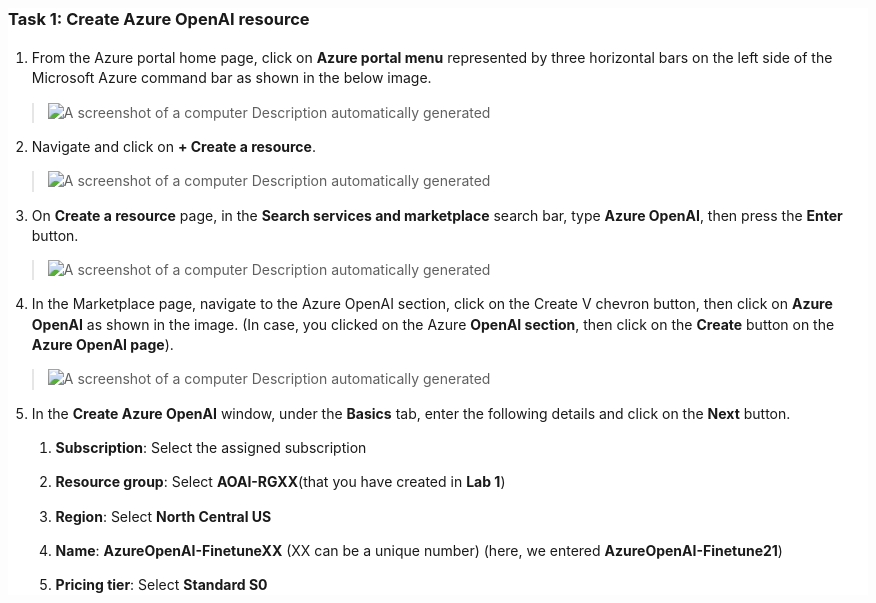 ### **Task 1: Create Azure OpenAI resource**

1.  From the Azure portal home page, click on **Azure portal menu**
    represented by three horizontal bars on the left side of the
    Microsoft Azure command bar as shown in the below image.

> ![A screenshot of a computer Description automatically
> generated](./media/image1.png)

2.  Navigate and click on **+ Create a resource**.

> ![A screenshot of a computer Description automatically
> generated](./media/image2.png)

3.  On **Create a resource** page, in the **Search services and
    marketplace** search bar, type **Azure OpenAI**, then press the
    **Enter** button.

> ![A screenshot of a computer Description automatically
> generated](./media/image3.png)

4.  In the Marketplace page, navigate to the Azure OpenAI section, click
    on the Create V chevron button, then click on **Azure OpenAI** as
    shown in the image. (In case, you clicked on the Azure **OpenAI
    section**, then click on the **Create** button on the **Azure OpenAI
    page**).

> ![A screenshot of a computer Description automatically
> generated](./media/image4.png)

5.  In the **Create Azure OpenAI** window, under the **Basics** tab,
    enter the following details and click on the **Next** button.

    1.  **Subscription**: Select the assigned subscription

    2.  **Resource group**: Select **AOAI-RGXX**(that you have created
        in **Lab 1**)

    3.  **Region**: Select **North Central US**

    4.  **Name**: **AzureOpenAI-FinetuneXX** (XX can be a unique number)
        (here, we entered **AzureOpenAI-Finetune21**)

    5.  **Pricing tier**: Select **Standard S0**

